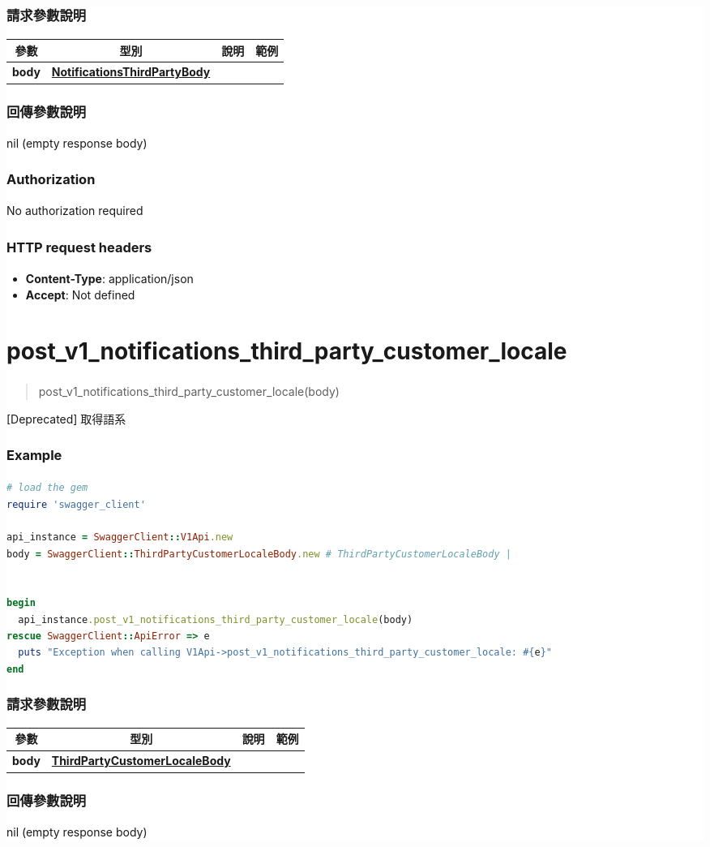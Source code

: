 ### 請求參數說明

參數 | 型別 | 說明  | 範例 
------------- | ------------- | ------------- | -------------
 **body** | [**NotificationsThirdPartyBody**](NotificationsThirdPartyBody.md)|  |

### 回傳參數說明

nil (empty response body)

### Authorization

No authorization required

### HTTP request headers

 - **Content-Type**: application/json
 - **Accept**: Not defined



# **post_v1_notifications_third_party_customer_locale**
> post_v1_notifications_third_party_customer_locale(body)



[Deprecated] 取得語系

### Example
```ruby
# load the gem
require 'swagger_client'

api_instance = SwaggerClient::V1Api.new
body = SwaggerClient::ThirdPartyCustomerLocaleBody.new # ThirdPartyCustomerLocaleBody | 


begin
  api_instance.post_v1_notifications_third_party_customer_locale(body)
rescue SwaggerClient::ApiError => e
  puts "Exception when calling V1Api->post_v1_notifications_third_party_customer_locale: #{e}"
end
```

### 請求參數說明

參數 | 型別 | 說明  | 範例 
------------- | ------------- | ------------- | -------------
 **body** | [**ThirdPartyCustomerLocaleBody**](ThirdPartyCustomerLocaleBody.md)|  |

### 回傳參數說明

nil (empty response body)
